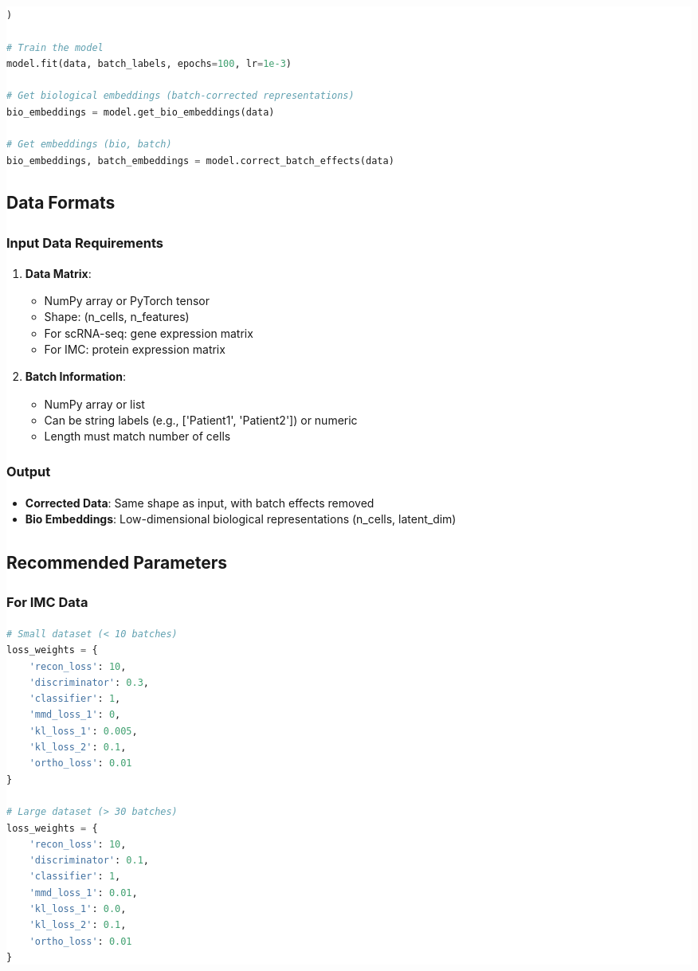 ```python
)

# Train the model
model.fit(data, batch_labels, epochs=100, lr=1e-3)

# Get biological embeddings (batch-corrected representations)
bio_embeddings = model.get_bio_embeddings(data)

# Get embeddings (bio, batch)
bio_embeddings, batch_embeddings = model.correct_batch_effects(data)
```

## Data Formats

### Input Data Requirements

1. **Data Matrix**: 
   - NumPy array or PyTorch tensor
   - Shape: (n_cells, n_features)
   - For scRNA-seq: gene expression matrix
   - For IMC: protein expression matrix

2. **Batch Information**:
   - NumPy array or list
   - Can be string labels (e.g., ['Patient1', 'Patient2']) or numeric
   - Length must match number of cells

### Output

- **Corrected Data**: Same shape as input, with batch effects removed
- **Bio Embeddings**: Low-dimensional biological representations (n_cells, latent_dim)

## Recommended Parameters

### For IMC Data

```python
# Small dataset (< 10 batches)
loss_weights = {
    'recon_loss': 10,
    'discriminator': 0.3,
    'classifier': 1,
    'mmd_loss_1': 0,
    'kl_loss_1': 0.005,
    'kl_loss_2': 0.1,
    'ortho_loss': 0.01
}

# Large dataset (> 30 batches)
loss_weights = {
    'recon_loss': 10,
    'discriminator': 0.1,
    'classifier': 1,
    'mmd_loss_1': 0.01,
    'kl_loss_1': 0.0,
    'kl_loss_2': 0.1,
    'ortho_loss': 0.01
}
```
